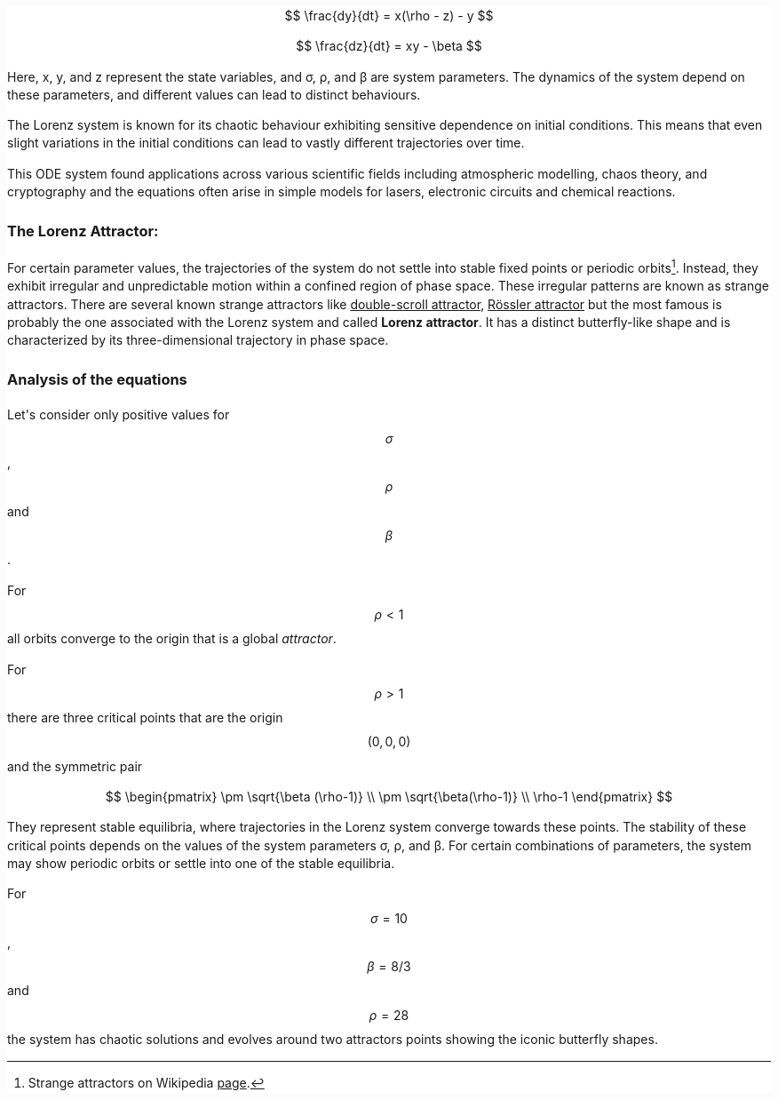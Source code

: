 $$
\frac{dy}{dt} = x(\rho - z) - y
$$

$$
\frac{dz}{dt} = xy - \beta 
$$

Here, x, y, and z represent the state variables, and σ, ρ, and β are system parameters. The dynamics of the system depend on these parameters, and different values can lead to distinct behaviours. 

The Lorenz system is known for its chaotic behaviour exhibiting sensitive dependence on initial conditions. This means that even slight variations in the initial conditions can lead to vastly different trajectories over time. 

This ODE system found applications across various scientific fields including atmospheric modelling, chaos theory, and cryptography and the equations often arise in simple models for lasers, electronic circuits and chemical reactions.

### The Lorenz Attractor:
For certain parameter values, the trajectories of the system do not settle into stable fixed points or periodic orbits[^2]. Instead, they exhibit irregular and unpredictable motion within a confined region of phase space. These irregular patterns are known as strange attractors. There are several known strange attractors like [double-scroll attractor](https://en.wikipedia.org/wiki/Multiscroll_attractor), [Rössler attractor](https://en.wikipedia.org/wiki/R%C3%B6ssler_attractor) but the most famous is probably the one associated with the Lorenz system and called **Lorenz attractor**. It has a distinct butterfly-like shape and is characterized by its three-dimensional trajectory in phase space.

### Analysis of the equations
Let's consider only positive values for $$\sigma $$, $$ \rho $$ and $$\beta$$.

For $$ \rho  < 1$$ all orbits converge to the origin that is a global *attractor*.

For $$ \rho  > 1$$ there are three critical points that are the origin $$ (0,0,0) $$ and the symmetric pair

$$
\begin{pmatrix}
\pm \sqrt{\beta (\rho-1)}
\\ 
\pm \sqrt{\beta(\rho-1)}
\\ 
\rho-1 
\end{pmatrix}
$$

They represent stable equilibria, where trajectories in the Lorenz system converge towards these points. The stability of these critical points depends on the values of the system parameters σ, ρ, and β. For certain combinations of parameters, the system may show periodic orbits or settle into one of the stable equilibria.

For $$\sigma = 10$$, $$\beta = 8/3$$ and $$\rho = 28$$ the system has chaotic solutions and evolves around two attractors points showing the iconic butterfly shapes.


[^1]: Wikipedia [page](https://en.wikipedia.org/wiki/Lorenz_system) on Lorenz systems.
[^2]: Strange attractors on Wikipedia [page](https://en.wikipedia.org/wiki/Attractor#Strange_attractor).